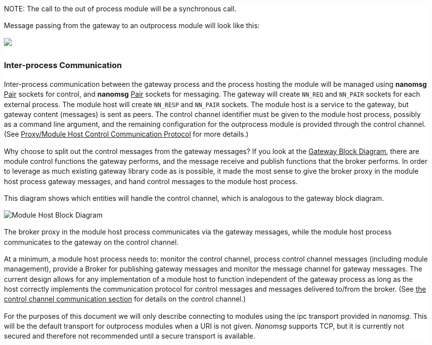 NOTE: The call to the out of process module will be a synchronous call.

Message passing from the gateway to an outprocess module will look like this:

![](./media/gateway_oop_message.png)
 
### Inter-process Communication

Inter-process communication between the gateway process and the process
hosting the module will be managed using **nanomsg** 
[Pair](http://nanomsg.org/v1.0.0/nn_pair.7.html) sockets for 
control, and **nanomsg** [Pair](http://nanomsg.org/v1.0.0/nn_pair.7.html) 
sockets for messaging. The gateway will create `NN_REQ` and `NN_PAIR` sockets 
for each external process. The module host will create `NN_RESP` and `NN_PAIR` 
sockets. The module host is a service to the gateway, but gateway content 
(messages) is sent as peers. The control channel identifier must be given to the 
module host process, possibly as a command line argument, and the remaining 
configuration for the outprocess module is provided through the control 
channel. (See 
[Proxy/Module Host Control Communication Protocol](#control_communication) for 
more details.)

Why choose to split out the control messages from the gateway messages?  If you 
look at the [Gateway Block Diagram](./media/Gateway_block.xsdx), there are 
module control functions the gateway performs, and the message receive and 
publish functions that the broker performs. In order to leverage as much 
existing gateway library code as is possible, it made the most sense to give 
the broker proxy in the module host process gateway messages, and hand control 
messages to the module host process.

This diagram shows which entities will handle the control channel, which is 
analogous to the gateway block diagram.

![Module Host Block Diagram](./media/module_host_channel_responsibilities.png)

The broker proxy in the module host process communicates via the gateway messages, 
while the module host process communicates to the gateway on the control channel.

At a minimum, a module host process needs to: monitor the control channel, 
process control channel messages (including module management), provide a 
Broker for publishing gateway messages and monitor the message channel for 
gateway messages. The current design allows for any implementation of a module 
host to function independent of the gateway process as long as the host 
correctly implements the communication protocol for control messages and 
messages delivered to/from the broker. (See 
[the control channel communication section](control_communication) for details 
on the control channel.)

For the purposes of this document we will only describe connecting to modules 
using the ipc transport provided in *nanomsg*. This will be the default 
transport for outprocess modules when a URI is not given. *Nanomsg* supports TCP,
but it is currently not secured and therefore not recommended until a secure transport is available.
